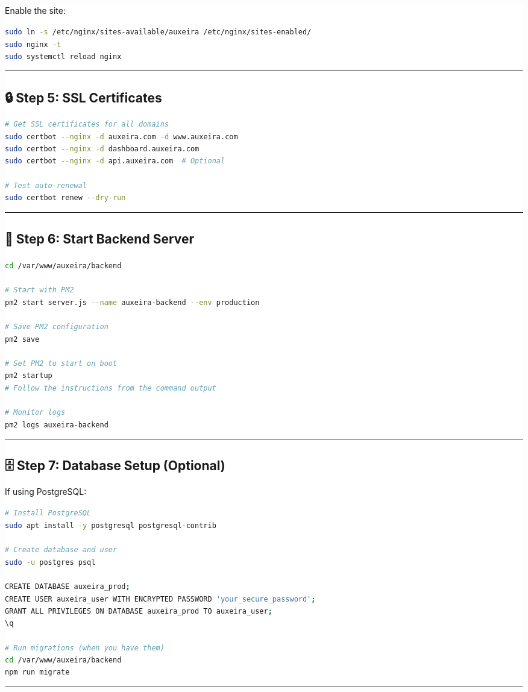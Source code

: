 Enable the site:

```bash
sudo ln -s /etc/nginx/sites-available/auxeira /etc/nginx/sites-enabled/
sudo nginx -t
sudo systemctl reload nginx
```

---

## 🔒 Step 5: SSL Certificates

```bash
# Get SSL certificates for all domains
sudo certbot --nginx -d auxeira.com -d www.auxeira.com
sudo certbot --nginx -d dashboard.auxeira.com
sudo certbot --nginx -d api.auxeira.com  # Optional

# Test auto-renewal
sudo certbot renew --dry-run
```

---

## 🚀 Step 6: Start Backend Server

```bash
cd /var/www/auxeira/backend

# Start with PM2
pm2 start server.js --name auxeira-backend --env production

# Save PM2 configuration
pm2 save

# Set PM2 to start on boot
pm2 startup
# Follow the instructions from the command output

# Monitor logs
pm2 logs auxeira-backend
```

---

## 🗄️ Step 7: Database Setup (Optional)

If using PostgreSQL:

```bash
# Install PostgreSQL
sudo apt install -y postgresql postgresql-contrib

# Create database and user
sudo -u postgres psql

CREATE DATABASE auxeira_prod;
CREATE USER auxeira_user WITH ENCRYPTED PASSWORD 'your_secure_password';
GRANT ALL PRIVILEGES ON DATABASE auxeira_prod TO auxeira_user;
\q

# Run migrations (when you have them)
cd /var/www/auxeira/backend
npm run migrate
```

---
